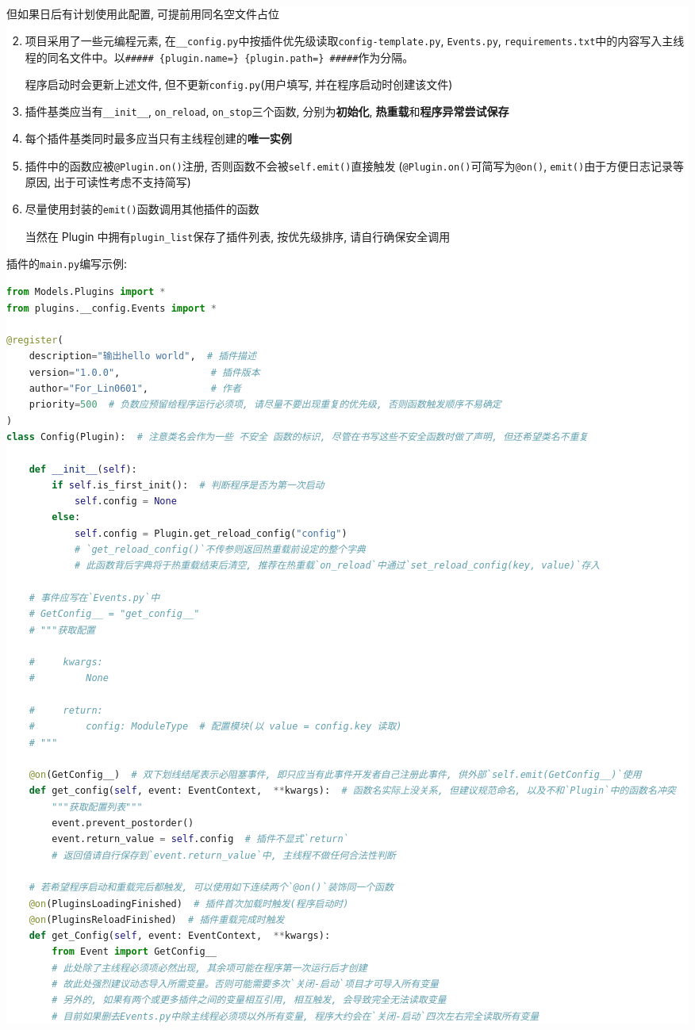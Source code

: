    但如果日后有计划使用此配置, 可提前用同名空文件占位

2. 项目采用了一些元编程元素, 在`__config.py`中按插件优先级读取`config-template.py`, `Events.py`, `requirements.txt`中的内容写入主线程的同名文件中。以`##### {plugin.name=} {plugin.path=} #####`作为分隔。

   程序启动时会更新上述文件, 但不更新`config.py`(用户填写, 并在程序启动时创建该文件)

3. 插件基类应当有`__init__`, `on_reload`, `on_stop`三个函数, 分别为**初始化**, **热重载**和**程序异常尝试保存**

4. 每个插件基类同时最多应当只有主线程创建的**唯一实例**

5. 插件中的函数应被`@Plugin.on()`注册, 否则函数不会被`self.emit()`直接触发
   (`@Plugin.on()`可简写为`@on()`, `emit()`由于方便日志记录等原因, 出于可读性考虑不支持简写)

6. 尽量使用封装的`emit()`函数调用其他插件的函数

   当然在 Plugin 中拥有`plugin_list`保存了插件列表, 按优先级排序, 请自行确保安全调用

插件的`main.py`编写示例:

```python
from Models.Plugins import *
from plugins.__config.Events import *

@register(
    description="输出hello world",  # 插件描述
    version="1.0.0",                # 插件版本
    author="For_Lin0601",           # 作者
    priority=500  # 负数应预留给程序运行必须项, 请尽量不要出现重复的优先级, 否则函数触发顺序不易确定
)
class Config(Plugin):  # 注意类名会作为一些 不安全 函数的标识, 尽管在书写这些不安全函数时做了声明, 但还希望类名不重复

    def __init__(self):
        if self.is_first_init():  # 判断程序是否为第一次启动
            self.config = None
        else:
            self.config = Plugin.get_reload_config("config")
            # `get_reload_config()`不传参则返回热重载前设定的整个字典
            # 此函数背后字典将于热重载结束后清空, 推荐在热重载`on_reload`中通过`set_reload_config(key, value)`存入

    # 事件应写在`Events.py`中
    # GetConfig__ = "get_config__"
    # """获取配置

    #     kwargs:
    #         None

    #     return:
    #         config: ModuleType  # 配置模块(以 value = config.key 读取)
    # """

    @on(GetConfig__)  # 双下划线结尾表示必阻塞事件, 即只应当有此事件开发者自己注册此事件, 供外部`self.emit(GetConfig__)`使用
    def get_config(self, event: EventContext,  **kwargs):  # 函数名实际上没关系, 但建议规范命名, 以及不和`Plugin`中的函数名冲突
        """获取配置列表"""
        event.prevent_postorder()
        event.return_value = self.config  # 插件不显式`return`
        # 返回值请自行保存到`event.return_value`中, 主线程不做任何合法性判断

    # 若希望程序启动和重载完后都触发, 可以使用如下连续两个`@on()`装饰同一个函数
    @on(PluginsLoadingFinished)  # 插件首次加载时触发(程序启动时)
    @on(PluginsReloadFinished)  # 插件重载完成时触发
    def get_Config(self, event: EventContext,  **kwargs):
        from Event import GetConfig__
        # 此处除了主线程必须项必然出现, 其余项可能在程序第一次运行后才创建
        # 故此处强烈建议动态导入所需变量。否则可能需要多次`关闭-启动`项目才可导入所有变量
        # 另外的, 如果有两个或更多插件之间的变量相互引用, 相互触发, 会导致完全无法读取变量
        # 目前如果删去Events.py中除主线程必须项以外所有变量, 程序大约会在`关闭-启动`四次左右完全读取所有变量
```